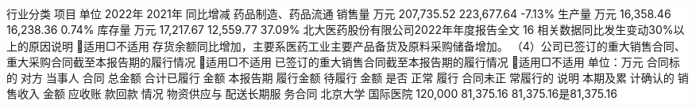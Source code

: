 行业分类
项目
单位
2022年
2021年
同比增减
药品制造、药品流通
销售量
万元
207,735.52
223,677.64
-7.13%
生产量
万元
16,358.46
16,238.36
0.74%
库存量
万元
17,217.67
12,559.77
37.09%
北大医药股份有限公司2022年年度报告全文
16
相关数据同比发生变动30%以上的原因说明
适用□不适用
存货余额同比增加，主要系医药工业主要产品备货及原料采购储备增加。
（4）公司已签订的重大销售合同、重大采购合同截至本报告期的履行情况
适用□不适用
已签订的重大销售合同截至本报告期的履行情况
适用□不适用
单位：万元
合同标的
对方
当事人
合同
总金额
合计已履行
金额
本报告期
履行金额
待履行
金额
是否
正常
履行
合同未正
常履行的
说明
本期及累
计确认的
销售收入
金额
应收账
款回款
情况
物资供应与
配送长期服
务合同
北京大学
国际医院
120,000
81,375.16
81,375.16是81,375.16
